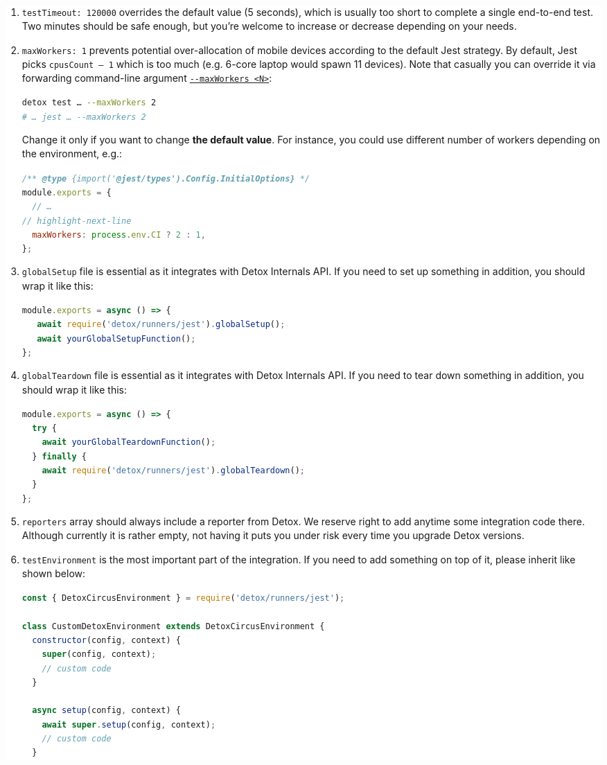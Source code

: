 1. `testTimeout: 120000` overrides the default value (5 seconds), which is usually too short to complete a single end-to-end test. Two minutes should be safe enough, but you’re welcome to increase or decrease depending on your needs.

1. `maxWorkers: 1` prevents potential over-allocation of mobile devices according to the default Jest strategy. By default, Jest picks `cpusCount — 1` which is too much (e.g. 6-core laptop would spawn 11 devices). Note that casually you can override it via forwarding command-line argument [`--maxWorkers <N>`](https://jestjs.io/docs/cli#--maxworkersnumstring):

   ```bash
   detox test … --maxWorkers 2
   # … jest … --maxWorkers 2
   ```

   Change it only if you want to change **the default value**. For instance, you could use different number of workers depending on the environment, e.g.:

   ```javascript
   /** @type {import('@jest/types').Config.InitialOptions} */
   module.exports = {
     // …
   // highlight-next-line
     maxWorkers: process.env.CI ? 2 : 1,
   };
   ```

1. `globalSetup` file is essential as it integrates with Detox Internals API. If you need to set up something in addition, you should wrap it like this:

   ```javascript
   module.exports = async () => {
      await require('detox/runners/jest').globalSetup();
      await yourGlobalSetupFunction();
   };
   ```

1. `globalTeardown` file is essential as it integrates with Detox Internals API. If you need to tear down something in addition, you should wrap it like this:

   ```js
   module.exports = async () => {
     try {
       await yourGlobalTeardownFunction();
     } finally {
       await require('detox/runners/jest').globalTeardown();
     }
   };
   ```

1. `reporters` array should always include a reporter from Detox. We reserve right to add anytime some integration code there. Although currently it is rather empty, not having it puts you under risk every time you upgrade Detox versions.

1. `testEnvironment` is the most important part of the integration. If you need to add something on top of it, please inherit like shown below:

   ```js title="e2e/testEnvironment.js"
   const { DetoxCircusEnvironment } = require('detox/runners/jest');

   class CustomDetoxEnvironment extends DetoxCircusEnvironment {
     constructor(config, context) {
       super(config, context);
       // custom code
     }

     async setup(config, context) {
       await super.setup(config, context);
       // custom code
     }

   ```